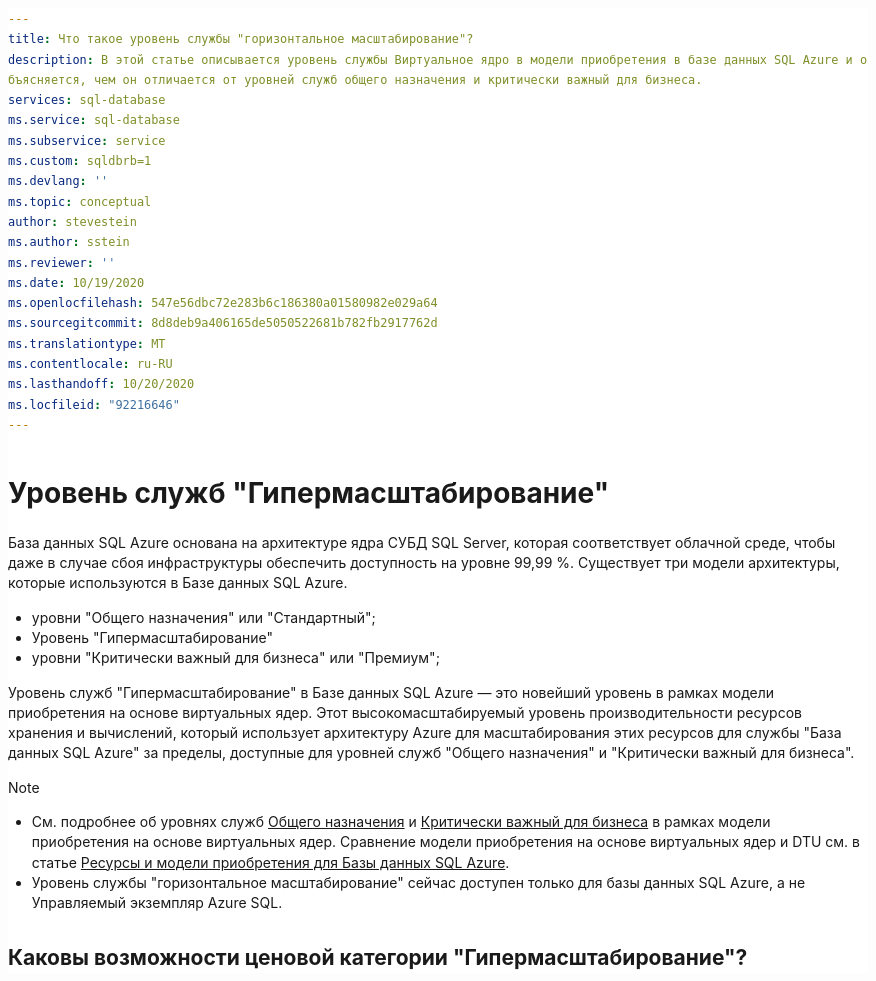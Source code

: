 ```yaml
---
title: Что такое уровень службы "горизонтальное масштабирование"?
description: В этой статье описывается уровень службы Виртуальное ядро в модели приобретения в базе данных SQL Azure и объясняется, чем он отличается от уровней служб общего назначения и критически важный для бизнеса.
services: sql-database
ms.service: sql-database
ms.subservice: service
ms.custom: sqldbrb=1
ms.devlang: ''
ms.topic: conceptual
author: stevestein
ms.author: sstein
ms.reviewer: ''
ms.date: 10/19/2020
ms.openlocfilehash: 547e56dbc72e283b6c186380a01580982e029a64
ms.sourcegitcommit: 8d8deb9a406165de5050522681b782fb2917762d
ms.translationtype: MT
ms.contentlocale: ru-RU
ms.lasthandoff: 10/20/2020
ms.locfileid: "92216646"
---
```

# <a name="hyperscale-service-tier"></a>Уровень служб "Гипермасштабирование"

База данных SQL Azure основана на архитектуре ядра СУБД SQL Server, которая соответствует облачной среде, чтобы даже в случае сбоя инфраструктуры обеспечить доступность на уровне 99,99 %. Существует три модели архитектуры, которые используются в Базе данных SQL Azure.

- уровни "Общего назначения" или "Стандартный";
- Уровень "Гипермасштабирование"
- уровни "Критически важный для бизнеса" или "Премиум";

Уровень служб "Гипермасштабирование" в Базе данных SQL Azure — это новейший уровень в рамках модели приобретения на основе виртуальных ядер. Этот высокомасштабируемый уровень производительности ресурсов хранения и вычислений, который использует архитектуру Azure для масштабирования этих ресурсов для службы "База данных SQL Azure" за пределы, доступные для уровней служб "Общего назначения" и "Критически важный для бизнеса".

> [!NOTE]
>
> - См. подробнее об уровнях служб [Общего назначения](service-tier-general-purpose.md) и [Критически важный для бизнеса](service-tier-business-critical.md) в рамках модели приобретения на основе виртуальных ядер. Сравнение модели приобретения на основе виртуальных ядер и DTU см. в статье [Ресурсы и модели приобретения для Базы данных SQL Azure](purchasing-models.md).
> - Уровень службы "горизонтальное масштабирование" сейчас доступен только для базы данных SQL Azure, а не Управляемый экземпляр Azure SQL.

## <a name="what-are-the-hyperscale-capabilities"></a>Каковы возможности ценовой категории "Гипермасштабирование"?
